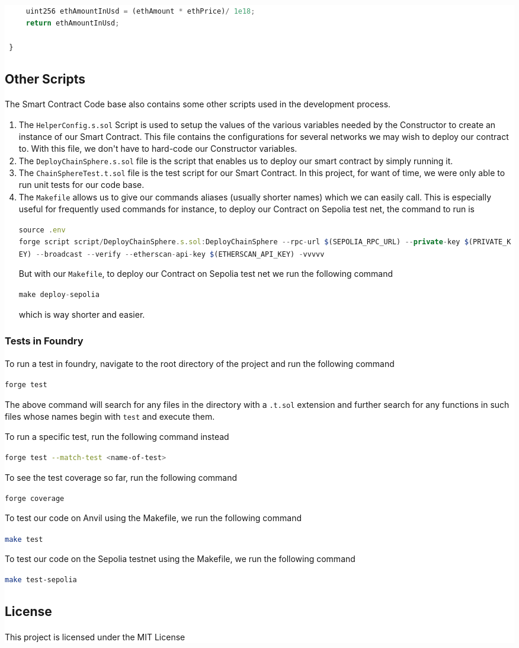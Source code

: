    ```javascript
        uint256 ethAmountInUsd = (ethAmount * ethPrice)/ 1e18;
        return ethAmountInUsd;

    }
   ```

## Other Scripts
The Smart Contract Code base also contains some other scripts used in the development process.
1. The `HelperConfig.s.sol` Script is used to setup the values of the various variables needed by the Constructor to create an instance of our Smart Contract. This file contains the configurations for several networks we may wish to deploy our contract to. With this file, we don't have to hard-code our Constructor variables.
2. The `DeployChainSphere.s.sol` file is the script that enables us to deploy our smart contract by simply running it.
3. The `ChainSphereTest.t.sol` file is the test script for our Smart Contract. In this project, for want of time, we were only able to run unit tests for our code base.
4. The `Makefile` allows us to give our commands aliases (usually shorter names) which we can easily call. This is especially useful for frequently used commands for instance, to deploy our Contract on Sepolia test net, the command to run is
   ```javascript
   source .env
   forge script script/DeployChainSphere.s.sol:DeployChainSphere --rpc-url $(SEPOLIA_RPC_URL) --private-key $(PRIVATE_KEY) --broadcast --verify --etherscan-api-key $(ETHERSCAN_API_KEY) -vvvvv
   ```
   But with our `Makefile`, to deploy our Contract on Sepolia test net we run the following command 
   ```javascript
   make deploy-sepolia
   ```
   which is way shorter and easier.
   

### Tests in Foundry
To run a test in foundry, navigate to the root directory of the project and run the following command
```bash
forge test
```
The above command will search for any files in the directory with a `.t.sol` extension and further search for any functions in such files whose names begin with `test` and execute them.

To run a specific test, run the following command instead
```bash
forge test --match-test <name-of-test>
```

To see the test coverage so far, run the following command
```bash
forge coverage
```

To test our code on Anvil using the Makefile, we run the following command
```bash
make test
```

To test our code on the Sepolia testnet using the Makefile, we run the following command
```bash
make test-sepolia
```

## License
This project is licensed under the MIT License